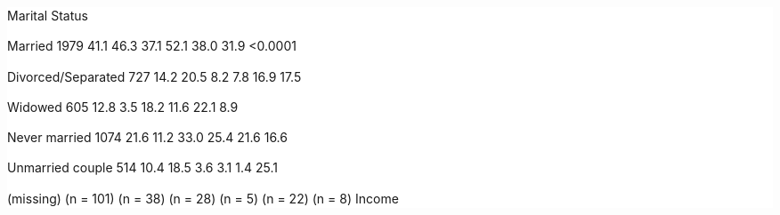 Marital Status 

Married 
1979 
41.1 
46.3 
37.1 
52.1 
38.0 
31.9 
<0.0001 

Divorced/Separated 
727 
14.2 
20.5 
8.2 
7.8 
16.9 
17.5 

Widowed 
605 
12.8 
3.5 
18.2 
11.6 
22.1 
8.9 

Never married 
1074 
21.6 
11.2 
33.0 
25.4 
21.6 
16.6 

Unmarried couple 
514 
10.4 
18.5 
3.6 
3.1 
1.4 
25.1 

(missing) 
(n = 101) 
(n = 38) 
(n = 28) 
(n = 5) 
(n = 22) 
(n = 8) 
Income 
